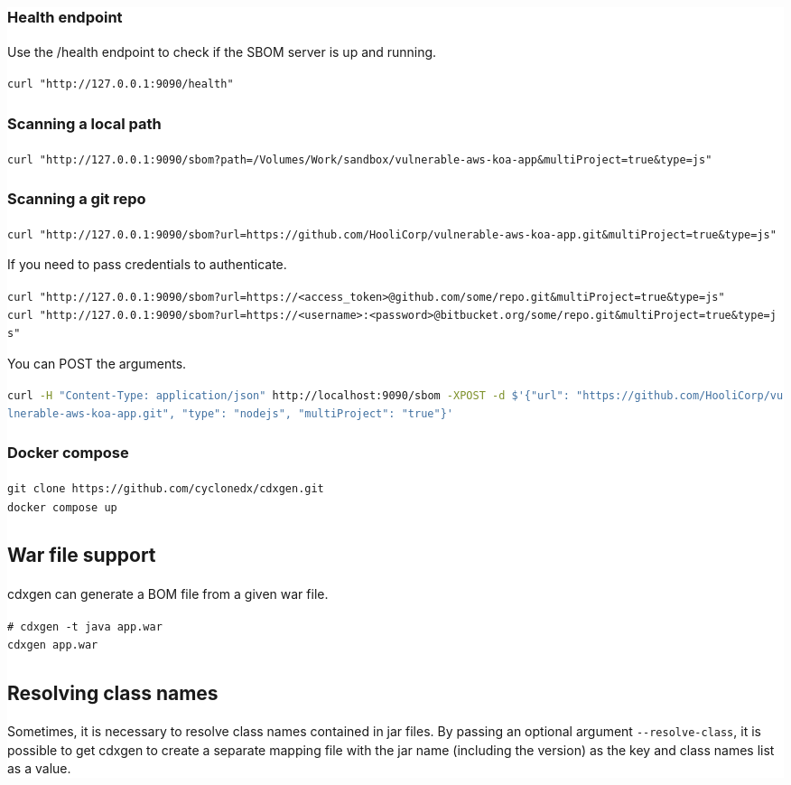 ### Health endpoint

Use the /health endpoint to check if the SBOM server is up and running.

```shell
curl "http://127.0.0.1:9090/health"
```

### Scanning a local path

```shell
curl "http://127.0.0.1:9090/sbom?path=/Volumes/Work/sandbox/vulnerable-aws-koa-app&multiProject=true&type=js"
```

### Scanning a git repo

```shell
curl "http://127.0.0.1:9090/sbom?url=https://github.com/HooliCorp/vulnerable-aws-koa-app.git&multiProject=true&type=js"
```

If you need to pass credentials to authenticate.

```shell
curl "http://127.0.0.1:9090/sbom?url=https://<access_token>@github.com/some/repo.git&multiProject=true&type=js"
curl "http://127.0.0.1:9090/sbom?url=https://<username>:<password>@bitbucket.org/some/repo.git&multiProject=true&type=js"
```

You can POST the arguments.

```bash
curl -H "Content-Type: application/json" http://localhost:9090/sbom -XPOST -d $'{"url": "https://github.com/HooliCorp/vulnerable-aws-koa-app.git", "type": "nodejs", "multiProject": "true"}'
```

### Docker compose

```shell
git clone https://github.com/cyclonedx/cdxgen.git
docker compose up
```

## War file support

cdxgen can generate a BOM file from a given war file.

```shell
# cdxgen -t java app.war
cdxgen app.war
```

## Resolving class names

Sometimes, it is necessary to resolve class names contained in jar files. By passing an optional argument `--resolve-class`, it is possible to get cdxgen to create a separate mapping file with the jar name (including the version) as the key and class names list as a value.
